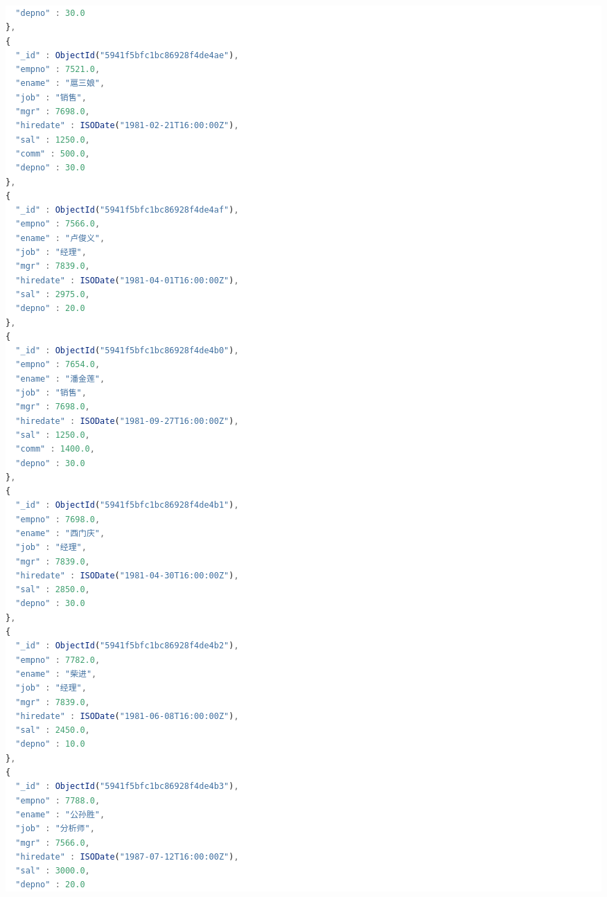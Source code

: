 ```js
  "depno" : 30.0
},
{
  "_id" : ObjectId("5941f5bfc1bc86928f4de4ae"),
  "empno" : 7521.0,
  "ename" : "扈三娘",
  "job" : "销售",
  "mgr" : 7698.0,
  "hiredate" : ISODate("1981-02-21T16:00:00Z"),
  "sal" : 1250.0,
  "comm" : 500.0,
  "depno" : 30.0
},
{
  "_id" : ObjectId("5941f5bfc1bc86928f4de4af"),
  "empno" : 7566.0,
  "ename" : "卢俊义",
  "job" : "经理",
  "mgr" : 7839.0,
  "hiredate" : ISODate("1981-04-01T16:00:00Z"),
  "sal" : 2975.0,
  "depno" : 20.0
},
{
  "_id" : ObjectId("5941f5bfc1bc86928f4de4b0"),
  "empno" : 7654.0,
  "ename" : "潘金莲",
  "job" : "销售",
  "mgr" : 7698.0,
  "hiredate" : ISODate("1981-09-27T16:00:00Z"),
  "sal" : 1250.0,
  "comm" : 1400.0,
  "depno" : 30.0
},
{
  "_id" : ObjectId("5941f5bfc1bc86928f4de4b1"),
  "empno" : 7698.0,
  "ename" : "西门庆",
  "job" : "经理",
  "mgr" : 7839.0,
  "hiredate" : ISODate("1981-04-30T16:00:00Z"),
  "sal" : 2850.0,
  "depno" : 30.0
},
{
  "_id" : ObjectId("5941f5bfc1bc86928f4de4b2"),
  "empno" : 7782.0,
  "ename" : "柴进",
  "job" : "经理",
  "mgr" : 7839.0,
  "hiredate" : ISODate("1981-06-08T16:00:00Z"),
  "sal" : 2450.0,
  "depno" : 10.0
},
{
  "_id" : ObjectId("5941f5bfc1bc86928f4de4b3"),
  "empno" : 7788.0,
  "ename" : "公孙胜",
  "job" : "分析师",
  "mgr" : 7566.0,
  "hiredate" : ISODate("1987-07-12T16:00:00Z"),
  "sal" : 3000.0,
  "depno" : 20.0
```